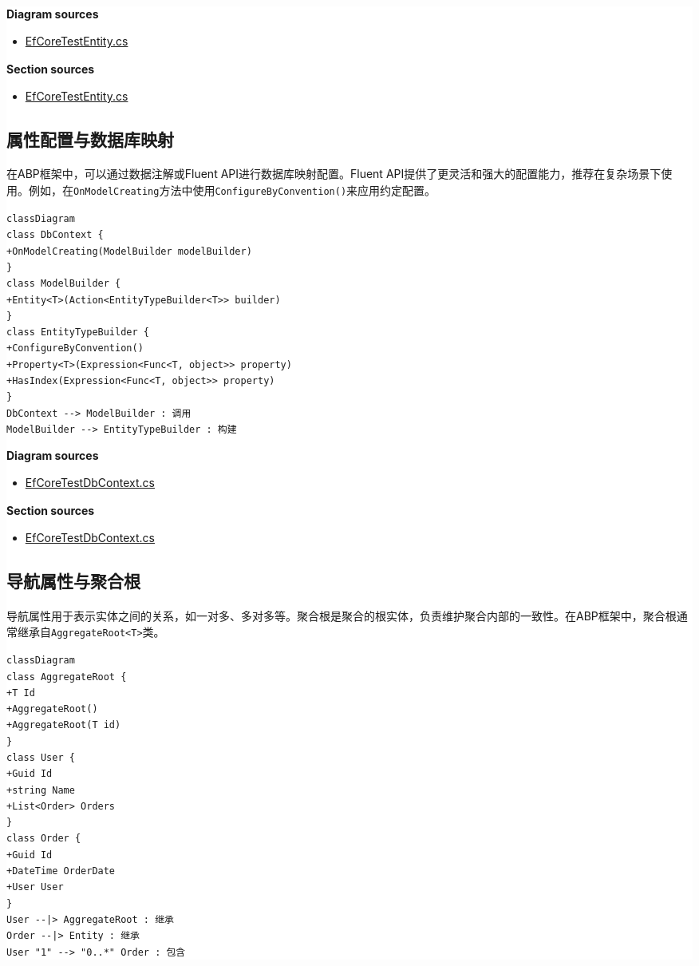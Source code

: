 **Diagram sources**
- [EfCoreTestEntity.cs](file://aspnet-core\tests\LINGYUN.Abp.EntityFrameworkCore.Tests\LINGYUN\Abp\EntityFrameworkCore\EfCoreTestEntity.cs)

**Section sources**
- [EfCoreTestEntity.cs](file://aspnet-core\tests\LINGYUN.Abp.EntityFrameworkCore.Tests\LINGYUN\Abp\EntityFrameworkCore\EfCoreTestEntity.cs)

## 属性配置与数据库映射
在ABP框架中，可以通过数据注解或Fluent API进行数据库映射配置。Fluent API提供了更灵活和强大的配置能力，推荐在复杂场景下使用。例如，在`OnModelCreating`方法中使用`ConfigureByConvention()`来应用约定配置。

```mermaid
classDiagram
class DbContext {
+OnModelCreating(ModelBuilder modelBuilder)
}
class ModelBuilder {
+Entity<T>(Action<EntityTypeBuilder<T>> builder)
}
class EntityTypeBuilder {
+ConfigureByConvention()
+Property<T>(Expression<Func<T, object>> property)
+HasIndex(Expression<Func<T, object>> property)
}
DbContext --> ModelBuilder : 调用
ModelBuilder --> EntityTypeBuilder : 构建
```

**Diagram sources**
- [EfCoreTestDbContext.cs](file://aspnet-core\tests\LINGYUN.Abp.EntityFrameworkCore.Tests\LINGYUN\Abp\EntityFrameworkCore\EfCoreTestDbContext.cs)

**Section sources**
- [EfCoreTestDbContext.cs](file://aspnet-core\tests\LINGYUN.Abp.EntityFrameworkCore.Tests\LINGYUN\Abp\EntityFrameworkCore\EfCoreTestDbContext.cs)

## 导航属性与聚合根
导航属性用于表示实体之间的关系，如一对多、多对多等。聚合根是聚合的根实体，负责维护聚合内部的一致性。在ABP框架中，聚合根通常继承自`AggregateRoot<T>`类。

```mermaid
classDiagram
class AggregateRoot {
+T Id
+AggregateRoot()
+AggregateRoot(T id)
}
class User {
+Guid Id
+string Name
+List<Order> Orders
}
class Order {
+Guid Id
+DateTime OrderDate
+User User
}
User --|> AggregateRoot : 继承
Order --|> Entity : 继承
User "1" --> "0..*" Order : 包含
```

